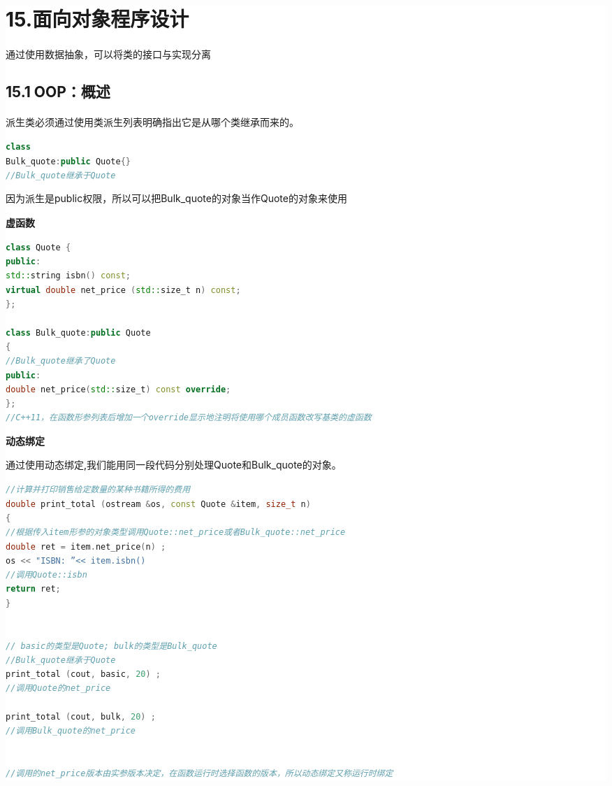 # 15.面向对象程序设计

通过使用数据抽象，可以将类的接口与实现分离

## 15.1 OOP：概述

派生类必须通过使用类派生列表明确指出它是从哪个类继承而来的。

```C++
class
Bulk_quote:public Quote{}
//Bulk_quote继承于Quote
```

因为派生是public权限，所以可以把Bulk_quote的对象当作Quote的对象来使用

**虚函数**

```C++
class Quote {
public:
std::string isbn() const;
virtual double net_price (std::size_t n) const;
};

class Bulk_quote:public Quote 
{
//Bulk_quote继承了Quote
public:
double net_price(std::size_t) const override;
};
//C++11，在函数形参列表后增加一个override显示地注明将使用哪个成员函数改写基类的虚函数
```

**动态绑定**

通过使用动态绑定,我们能用同一段代码分别处理Quote和Bulk_quote的对象。

```C++
//计算并打印销售给定数量的某种书籍所得的费用
double print_total (ostream &os, const Quote &item, size_t n)
{
//根据传入item形参的对象类型调用Quote::net_price或者Bulk_quote::net_price
double ret = item.net_price(n) ;
os << "ISBN: ”<< item.isbn()
//调用Quote::isbn
return ret;
}


// basic的类型是Quote; bulk的类型是Bulk_quote
//Bulk_quote继承于Quote
print_total (cout, basic, 20) ;
//调用Quote的net_price

print_total (cout, bulk, 20) ;
//调用Bulk_quote的net_price


//调用的net_price版本由实参版本决定，在函数运行时选择函数的版本，所以动态绑定又称运行时绑定
```

